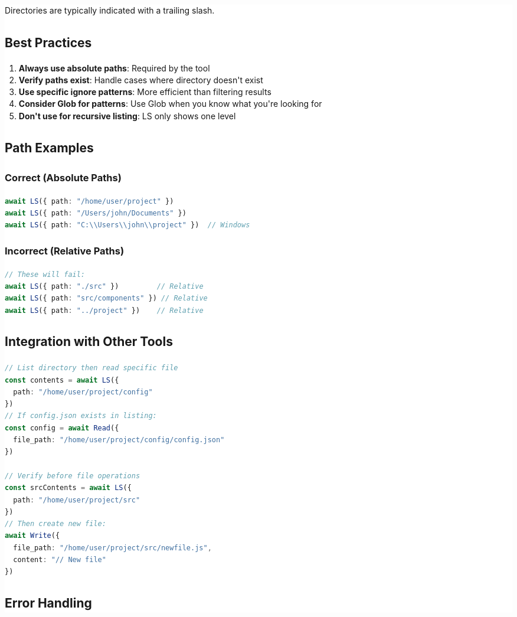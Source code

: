 Directories are typically indicated with a trailing slash.

## Best Practices

1. **Always use absolute paths**: Required by the tool
2. **Verify paths exist**: Handle cases where directory doesn't exist
3. **Use specific ignore patterns**: More efficient than filtering results
4. **Consider Glob for patterns**: Use Glob when you know what you're looking for
5. **Don't use for recursive listing**: LS only shows one level

## Path Examples

### Correct (Absolute Paths)
```typescript
await LS({ path: "/home/user/project" })
await LS({ path: "/Users/john/Documents" })
await LS({ path: "C:\\Users\\john\\project" })  // Windows
```

### Incorrect (Relative Paths)
```typescript
// These will fail:
await LS({ path: "./src" })         // Relative
await LS({ path: "src/components" }) // Relative
await LS({ path: "../project" })    // Relative
```

## Integration with Other Tools

```typescript
// List directory then read specific file
const contents = await LS({
  path: "/home/user/project/config"
})
// If config.json exists in listing:
const config = await Read({
  file_path: "/home/user/project/config/config.json"
})

// Verify before file operations
const srcContents = await LS({
  path: "/home/user/project/src"
})
// Then create new file:
await Write({
  file_path: "/home/user/project/src/newfile.js",
  content: "// New file"
})
```

## Error Handling

